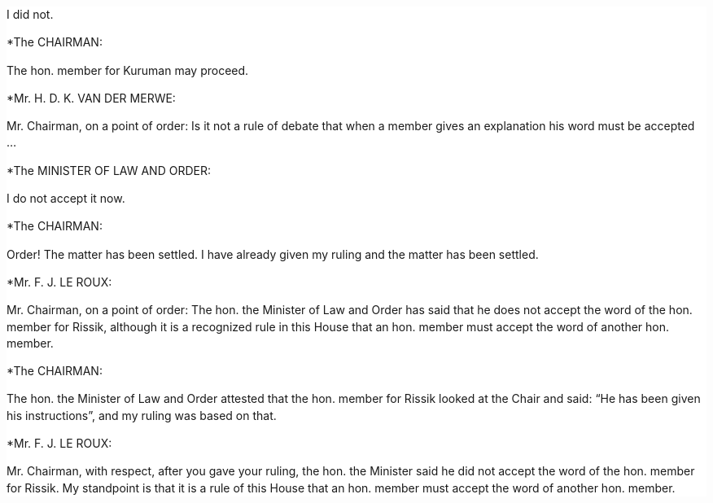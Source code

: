 <p>I did not.</p>

</speech>

<speech by="#chairman">

<from>*The <person refersTo="hansard_za">CHAIRMAN</person>:</from>

<p>The hon. member for Kuruman may proceed.</p>

</speech>

<speech by="#van_der_merwe">

<from>*Mr. <person refersTo="hansard_za">H. D. K. VAN DER MERWE</person>:</from>

<p>Mr. Chairman, on a point of order: Is it not a rule of debate that when a member gives an explanation his word must be accepted &#x2026;</p>

</speech>

<speech by="#minister_of_law_and_order">

<from>*The <person refersTo="hansard_za">MINISTER OF LAW AND ORDER</person>:</from>

<p>I do not accept it now.</p>

</speech>

<speech by="#chairman">

<from>*The <person refersTo="hansard_za">CHAIRMAN</person>:</from>

<p>Order! The matter has been settled. I have already given my ruling and the matter has been settled.</p>

</speech>

<speech by="#le_roux">

<from>*Mr. <person refersTo="hansard_za">F. J. LE ROUX</person>:</from>

<p>Mr. Chairman, on a point of order: The hon. the Minister of Law and Order has said that he does not accept the word of the hon. member for Rissik, although it is a recognized rule in this House that an hon. member must accept the word of another hon. member.</p>

</speech>

<speech by="#chairman">

<from>*The <person refersTo="hansard_za">CHAIRMAN</person>:</from>

<p>The hon. the Minister of Law and Order attested that the hon. member for Rissik looked at the Chair and said: &#x201C;He has been given his instructions&#x201D;, and my ruling was based on that.</p>

</speech>

<speech by="#le_roux">

<from>*Mr. <person refersTo="hansard_za">F. J. LE ROUX</person>:</from>

<p>Mr. Chairman, with respect, after you gave your ruling, the hon. the Minister said he did not accept the word of the hon. member for Rissik. My standpoint is that it is a rule of this House that an hon. member must accept the word of another hon. member.</p>
